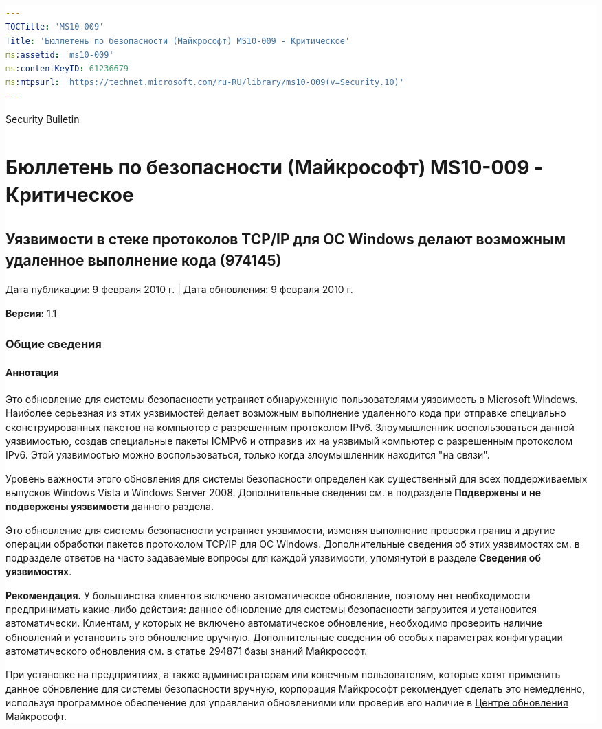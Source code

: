 ```yaml
---
TOCTitle: 'MS10-009'
Title: 'Бюллетень по безопасности (Майкрософт) MS10-009 - Критическое'
ms:assetid: 'ms10-009'
ms:contentKeyID: 61236679
ms:mtpsurl: 'https://technet.microsoft.com/ru-RU/library/ms10-009(v=Security.10)'
---
```


Security Bulletin

Бюллетень по безопасности (Майкрософт) MS10-009 - Критическое
=============================================================

Уязвимости в стеке протоколов TCP/IP для ОС Windows делают возможным удаленное выполнение кода (974145)
-------------------------------------------------------------------------------------------------------

Дата публикации: 9 февраля 2010 г. | Дата обновления: 9 февраля 2010 г.

**Версия:** 1.1

### Общие сведения

#### Аннотация

Это обновление для системы безопасности устраняет обнаруженную пользователями уязвимость в Microsoft Windows. Наиболее серьезная из этих уязвимостей делает возможным выполнение удаленного кода при отправке специально сконструированных пакетов на компьютер с разрешенным протоколом IPv6. Злоумышленник воспользоваться данной уязвимостью, создав специальные пакеты ICMPv6 и отправив их на уязвимый компьютер с разрешенным протоколом IPv6. Этой уязвимостью можно воспользоваться, только когда злоумышленник находится "на связи".

Уровень важности этого обновления для системы безопасности определен как существенный для всех поддерживаемых выпусков Windows Vista и Windows Server 2008. Дополнительные сведения см. в подразделе **Подвержены и не подвержены уязвимости** данного раздела.

Это обновление для системы безопасности устраняет уязвимости, изменяя выполнение проверки границ и другие операции обработки пакетов протоколом TCP/IP для ОС Windows. Дополнительные сведения об этих уязвимостях см. в подразделе ответов на часто задаваемые вопросы для каждой уязвимости, упомянутой в разделе **Сведения об уязвимостях**.

**Рекомендация.** У большинства клиентов включено автоматическое обновление, поэтому нет необходимости предпринимать какие-либо действия: данное обновление для системы безопасности загрузится и установится автоматически. Клиентам, у которых не включено автоматическое обновление, необходимо проверить наличие обновлений и установить это обновление вручную. Дополнительные сведения об особых параметрах конфигурации автоматического обновления см. в [статье 294871 базы знаний Майкрософт](http://support.microsoft.com/kb/294871).

При установке на предприятиях, а также администраторам или конечным пользователям, которые хотят применить данное обновление для системы безопасности вручную, корпорация Майкрософт рекомендует сделать это немедленно, используя программное обеспечение для управления обновлениями или проверив его наличие в [Центре обновления Майкрософт](http://go.microsoft.com/fwlink/?linkid=40747).
